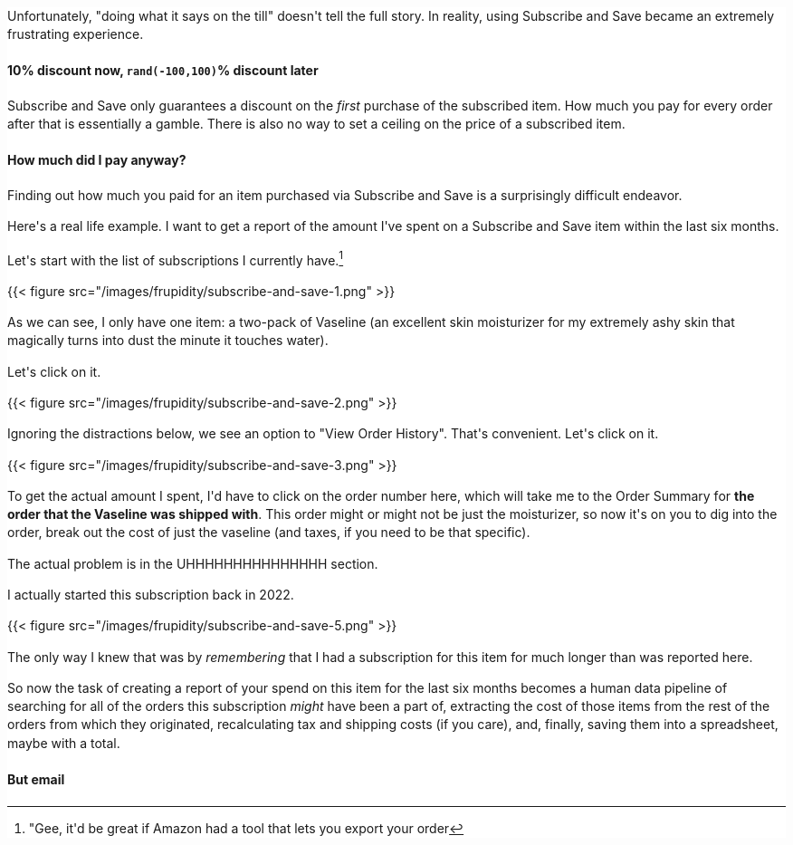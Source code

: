 Unfortunately, "doing what it says on the till" doesn't tell the full story. In
reality, using Subscribe and Save became an extremely frustrating experience.

#### 10% discount now, `rand(-100,100)`% discount later

Subscribe and Save only guarantees a discount on the _first_ purchase of the
subscribed item. How much you pay for every order after that is essentially a
gamble. There is also no way to set a ceiling on the price of a subscribed item.

#### How much did I pay anyway?

Finding out how much you paid for an item purchased via Subscribe and Save is a
surprisingly difficult endeavor.

Here's a real life example. I want to get a report of the amount I've spent on a
Subscribe and Save item within the last six months.

Let's start with the list of subscriptions I currently have.[^4]

{{< figure src="/images/frupidity/subscribe-and-save-1.png" >}}

As we can see, I only have one item: a two-pack of Vaseline (an excellent
skin moisturizer for my extremely ashy skin that magically turns into dust the
minute it touches water).

Let's click on it.


{{< figure src="/images/frupidity/subscribe-and-save-2.png" >}}

Ignoring the distractions below, we see an option to "View Order History".
That's convenient. Let's click on it.


{{< figure src="/images/frupidity/subscribe-and-save-3.png" >}}

To get the actual amount I spent, I'd have to click on the order number here,
which will take me to the Order Summary for **the order that the Vaseline was
shipped with**. This order might or might not be just the moisturizer, so now
it's on you to dig into the order, break out the cost of just the vaseline (and
taxes, if you need to be that specific).

The actual problem is in the UHHHHHHHHHHHHHHH section.

I actually started this subscription back in 2022.

{{< figure src="/images/frupidity/subscribe-and-save-5.png" >}}

The only way I knew that was by _remembering_ that I had a subscription for this
item for much longer than was reported here.

So now the task of creating a report of your spend on this item for the last six
months becomes a human data pipeline of searching for all of the orders this
subscription _might_ have been a part of, extracting the cost of those items
from the rest of the orders from which they originated, recalculating tax and
shipping costs (if you care), and, finally, saving them into a spreadsheet,
maybe with a total.

#### But email


[^0]: if bowling, cycling or curling is on, though, apologies, but I'm no longer
[^1]: nearly impossible to do in Texas, or at my local gym that has TVs in every
[^2]: "Just use Amazon's Orders API to get these orders and track them
[^3]: https://ithelp.metro.ucdavis.edu/kb/how-fix-remote-host-identification-has-changed-error
[^4]: "Gee, it'd be great if Amazon had a tool that lets you export your order
[^5]: Ironically, I didn't correctly read the listing because it was [a huge-ass